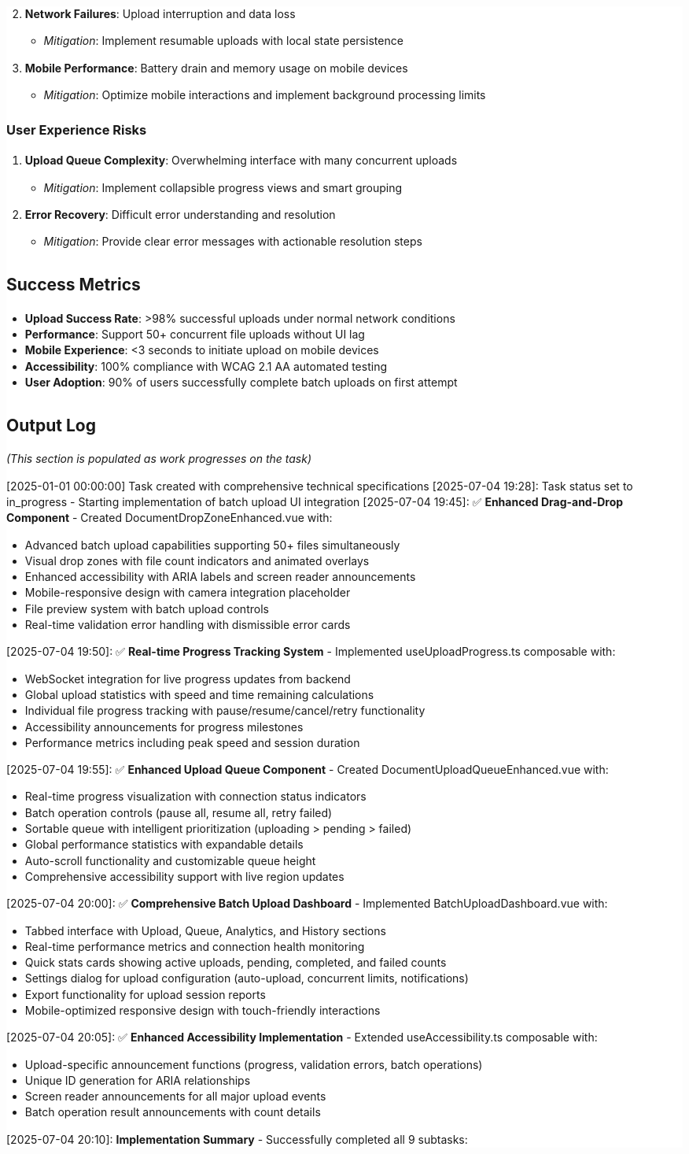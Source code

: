 2. **Network Failures**: Upload interruption and data loss
   - *Mitigation*: Implement resumable uploads with local state persistence
   
3. **Mobile Performance**: Battery drain and memory usage on mobile devices
   - *Mitigation*: Optimize mobile interactions and implement background processing limits

### User Experience Risks
1. **Upload Queue Complexity**: Overwhelming interface with many concurrent uploads
   - *Mitigation*: Implement collapsible progress views and smart grouping
   
2. **Error Recovery**: Difficult error understanding and resolution
   - *Mitigation*: Provide clear error messages with actionable resolution steps

## Success Metrics
- **Upload Success Rate**: >98% successful uploads under normal network conditions
- **Performance**: Support 50+ concurrent file uploads without UI lag
- **Mobile Experience**: <3 seconds to initiate upload on mobile devices
- **Accessibility**: 100% compliance with WCAG 2.1 AA automated testing
- **User Adoption**: 90% of users successfully complete batch uploads on first attempt

## Output Log
*(This section is populated as work progresses on the task)*

[2025-01-01 00:00:00] Task created with comprehensive technical specifications
[2025-07-04 19:28]: Task status set to in_progress - Starting implementation of batch upload UI integration
[2025-07-04 19:45]: ✅ **Enhanced Drag-and-Drop Component** - Created DocumentDropZoneEnhanced.vue with:
  - Advanced batch upload capabilities supporting 50+ files simultaneously
  - Visual drop zones with file count indicators and animated overlays
  - Enhanced accessibility with ARIA labels and screen reader announcements
  - Mobile-responsive design with camera integration placeholder
  - File preview system with batch upload controls
  - Real-time validation error handling with dismissible error cards

[2025-07-04 19:50]: ✅ **Real-time Progress Tracking System** - Implemented useUploadProgress.ts composable with:
  - WebSocket integration for live progress updates from backend
  - Global upload statistics with speed and time remaining calculations
  - Individual file progress tracking with pause/resume/cancel/retry functionality
  - Accessibility announcements for progress milestones
  - Performance metrics including peak speed and session duration

[2025-07-04 19:55]: ✅ **Enhanced Upload Queue Component** - Created DocumentUploadQueueEnhanced.vue with:
  - Real-time progress visualization with connection status indicators
  - Batch operation controls (pause all, resume all, retry failed)
  - Sortable queue with intelligent prioritization (uploading > pending > failed)
  - Global performance statistics with expandable details
  - Auto-scroll functionality and customizable queue height
  - Comprehensive accessibility support with live region updates

[2025-07-04 20:00]: ✅ **Comprehensive Batch Upload Dashboard** - Implemented BatchUploadDashboard.vue with:
  - Tabbed interface with Upload, Queue, Analytics, and History sections
  - Real-time performance metrics and connection health monitoring
  - Quick stats cards showing active uploads, pending, completed, and failed counts
  - Settings dialog for upload configuration (auto-upload, concurrent limits, notifications)
  - Export functionality for upload session reports
  - Mobile-optimized responsive design with touch-friendly interactions

[2025-07-04 20:05]: ✅ **Enhanced Accessibility Implementation** - Extended useAccessibility.ts composable with:
  - Upload-specific announcement functions (progress, validation errors, batch operations)
  - Unique ID generation for ARIA relationships
  - Screen reader announcements for all major upload events
  - Batch operation result announcements with count details


[2025-07-04 20:10]: **Implementation Summary** - Successfully completed all 9 subtasks: